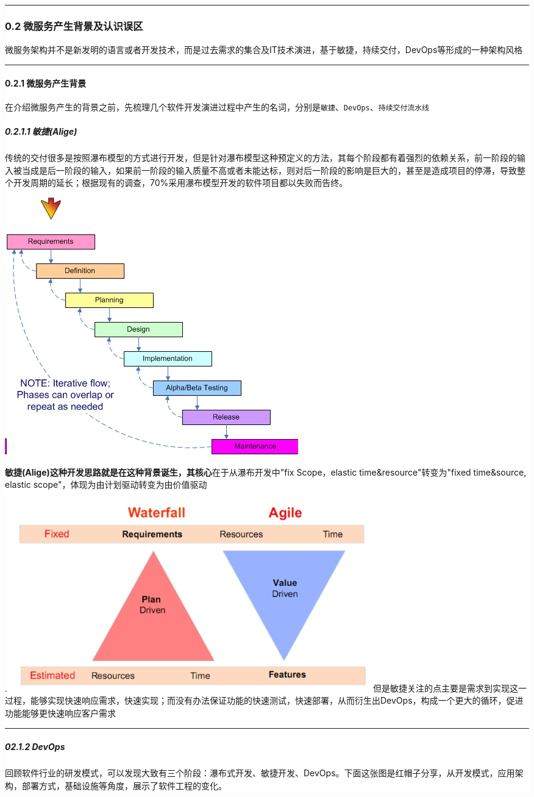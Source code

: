 - - - - -
### 0.2 微服务产生背景及认识误区
微服务架构并不是新发明的语言或者开发技术，而是过去需求的集合及IT技术演进，基于敏捷，持续交付，DevOps等形成的一种架构风格
- - - - -
#### 0.2.1 微服务产生背景
在介绍微服务产生的背景之前，先梳理几个软件开发演进过程中产生的名词，分别是`敏捷`、`DevOps`、`持续交付流水线`
##### 0.2.1.1 敏捷(Alige)
传统的交付很多是按照瀑布模型的方式进行开发，但是针对瀑布模型这种预定义的方法，其每个阶段都有着强烈的依赖关系，前一阶段的输入被当成是后一阶段的输入，如果前一阶段的输入质量不高或者未能达标，则对后一阶段的影响是巨大的，甚至是造成项目的停滞，导致整个开发周期的延长；根据现有的调查，70%采用瀑布模型开发的软件项目都以失败而告终。

![](./_image/2017-04-30-11-31-26.jpg)

**敏捷(Alige)**这种开发思路就是在这种背景诞生，其**核心**在于从瀑布开发中"fix Scope，elastic time&resource"转变为"fixed time&source, elastic scope"，体现为由计划驱动转变为由价值驱动

![](./_image/2017-04-30-11-35-48.jpg)
但是敏捷关注的点主要是需求到实现这一过程，能够实现快速响应需求，快速实现；而没有办法保证功能的快速测试，快速部署，从而衍生出DevOps，构成一个更大的循环，促进功能能够更快速响应客户需求
- - - - -
##### 02.1.2 DevOps
回顾软件行业的研发模式，可以发现大致有三个阶段：瀑布式开发、敏捷开发、DevOps。下面这张图是红帽子分享，从开发模式，应用架构，部署方式，基础设施等角度，展示了软件工程的变化。